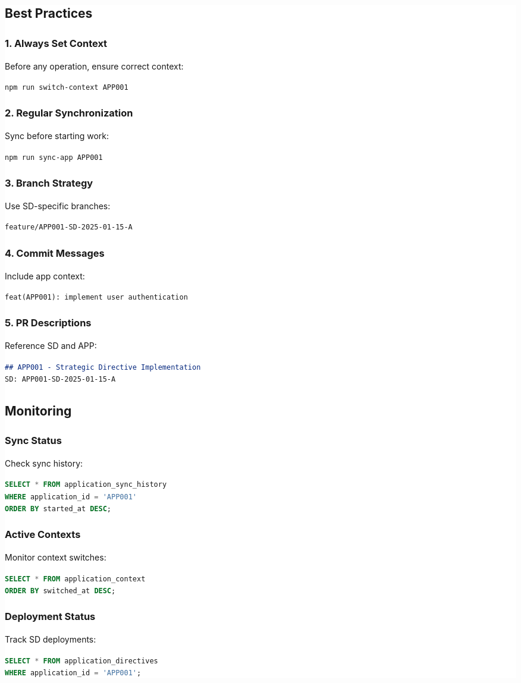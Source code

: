 ## Best Practices

### 1. Always Set Context
Before any operation, ensure correct context:
```bash
npm run switch-context APP001
```

### 2. Regular Synchronization
Sync before starting work:
```bash
npm run sync-app APP001
```

### 3. Branch Strategy
Use SD-specific branches:
```
feature/APP001-SD-2025-01-15-A
```

### 4. Commit Messages
Include app context:
```
feat(APP001): implement user authentication
```

### 5. PR Descriptions
Reference SD and APP:
```markdown
## APP001 - Strategic Directive Implementation
SD: APP001-SD-2025-01-15-A
```

## Monitoring

### Sync Status
Check sync history:
```sql
SELECT * FROM application_sync_history 
WHERE application_id = 'APP001'
ORDER BY started_at DESC;
```

### Active Contexts
Monitor context switches:
```sql
SELECT * FROM application_context
ORDER BY switched_at DESC;
```

### Deployment Status
Track SD deployments:
```sql
SELECT * FROM application_directives
WHERE application_id = 'APP001';
```
